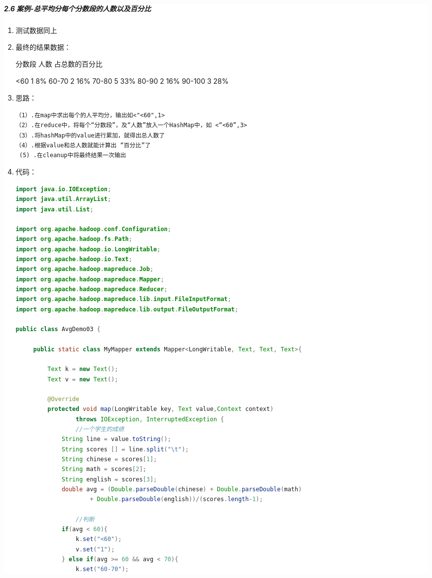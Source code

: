 
##### 2.6 案例-总平均分每个分数段的人数以及百分比

1. 测试数据同上

2. 最终的结果数据：

   分数段    人数     占总数的百分比

   	<60	         1               8%
   	60-70        2             16%
   	70-80        5             33%
   	80-90        2             16%
   	90-100       3             28%
   
   

3. 思路：

   ```
   （1）.在map中求出每个的人平均分，输出如<"<60",1>
   （2）.在reduce中，将每个“分数段”，及“人数”放入一个HashMap中，如 <“<60”,3>
   （3）.将hashMap中的value进行累加，就得出总人数了
   （4）.根据value和总人数就能计算出 “百分比”了
    (5) .在cleanup中将最终结果一次输出
   ```

4. 代码：

   ```java
   import java.io.IOException;
   import java.util.ArrayList;
   import java.util.List;
   
   import org.apache.hadoop.conf.Configuration;
   import org.apache.hadoop.fs.Path;
   import org.apache.hadoop.io.LongWritable;
   import org.apache.hadoop.io.Text;
   import org.apache.hadoop.mapreduce.Job;
   import org.apache.hadoop.mapreduce.Mapper;
   import org.apache.hadoop.mapreduce.Reducer;
   import org.apache.hadoop.mapreduce.lib.input.FileInputFormat;
   import org.apache.hadoop.mapreduce.lib.output.FileOutputFormat;
   
   public class AvgDemo03 {
   	
   		public static class MyMapper extends Mapper<LongWritable, Text, Text, Text>{
   		
   			Text k = new Text();
   			Text v = new Text();
               
   			@Override
   			protected void map(LongWritable key, Text value,Context context)
   					throws IOException, InterruptedException {
                    //一个学生的成绩
   				String line = value.toString();
   				String scores [] = line.split("\t");
   				String chinese = scores[1];
   				String math = scores[2];
   				String english = scores[3];
   				double avg = (Double.parseDouble(chinese) + Double.parseDouble(math) 
   						+ Double.parseDouble(english))/(scores.length-1);
   				
                    //判断
   				if(avg < 60){
   					k.set("<60");
   					v.set("1");
   				} else if(avg >= 60 && avg < 70){
   					k.set("60-70");
   ```